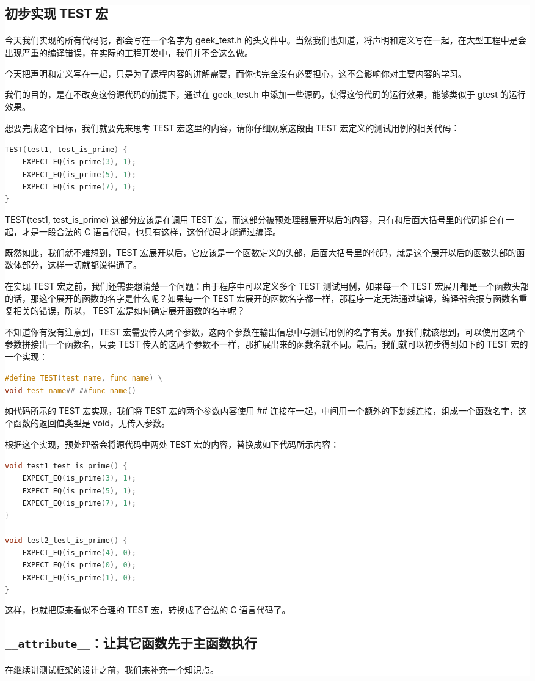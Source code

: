 ## 初步实现 TEST 宏

今天我们实现的所有代码呢，都会写在一个名字为 geek_test.h 的头文件中。当然我们也知道，将声明和定义写在一起，在大型工程中是会出现严重的编译错误，在实际的工程开发中，我们并不会这么做。

今天把声明和定义写在一起，只是为了课程内容的讲解需要，而你也完全没有必要担心，这不会影响你对主要内容的学习。

我们的目的，是在不改变这份源代码的前提下，通过在 geek_test.h 中添加一些源码，使得这份代码的运行效果，能够类似于 gtest 的运行效果。

想要完成这个目标，我们就要先来思考 TEST 宏这里的内容，请你仔细观察这段由 TEST 宏定义的测试用例的相关代码：

```c
TEST(test1, test_is_prime) {
    EXPECT_EQ(is_prime(3), 1);
    EXPECT_EQ(is_prime(5), 1);
    EXPECT_EQ(is_prime(7), 1);
}
```

TEST(test1, test_is_prime) 这部分应该是在调用 TEST 宏，而这部分被预处理器展开以后的内容，只有和后面大括号里的代码组合在一起，才是一段合法的 C 语言代码，也只有这样，这份代码才能通过编译。

既然如此，我们就不难想到，TEST 宏展开以后，它应该是一个函数定义的头部，后面大括号里的代码，就是这个展开以后的函数头部的函数体部分，这样一切就都说得通了。

在实现 TEST 宏之前，我们还需要想清楚一个问题：由于程序中可以定义多个 TEST 测试用例，如果每一个 TEST 宏展开都是一个函数头部的话，那这个展开的函数的名字是什么呢？如果每一个 TEST 宏展开的函数名字都一样，那程序一定无法通过编译，编译器会报与函数名重复相关的错误，所以， TEST 宏是如何确定展开函数的名字呢？

不知道你有没有注意到，TEST 宏需要传入两个参数，这两个参数在输出信息中与测试用例的名字有关。那我们就该想到，可以使用这两个参数拼接出一个函数名，只要 TEST 传入的这两个参数不一样，那扩展出来的函数名就不同。最后，我们就可以初步得到如下的 TEST 宏的一个实现：

```c
#define TEST(test_name, func_name) \
void test_name##_##func_name()
```

如代码所示的 TEST 宏实现，我们将 TEST 宏的两个参数内容使用 ## 连接在一起，中间用一个额外的下划线连接，组成一个函数名字，这个函数的返回值类型是 void，无传入参数。

根据这个实现，预处理器会将源代码中两处 TEST 宏的内容，替换成如下代码所示内容：

```c
void test1_test_is_prime() {
    EXPECT_EQ(is_prime(3), 1);
    EXPECT_EQ(is_prime(5), 1);
    EXPECT_EQ(is_prime(7), 1);
}

void test2_test_is_prime() {
    EXPECT_EQ(is_prime(4), 0);
    EXPECT_EQ(is_prime(0), 0);
    EXPECT_EQ(is_prime(1), 0);
}
```

这样，也就把原来看似不合理的 TEST 宏，转换成了合法的 C 语言代码了。

## `__attribute__`：让其它函数先于主函数执行

在继续讲测试框架的设计之前，我们来补充一个知识点。
